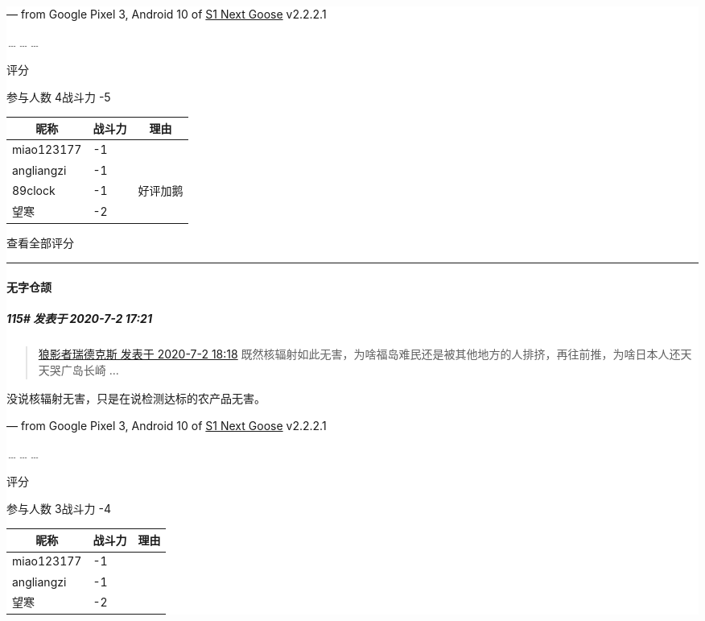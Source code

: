 — from Google Pixel 3, Android 10 of [S1 Next Goose](https://pan.baidu.com/s/1mi43uRm) v2.2.2.1



﹍﹍﹍

评分





 参与人数 4战斗力 -5

|昵称|战斗力|理由|
|----|---|---|
| miao123177|-1||
| angliangzi|-1||
| 89clock|-1|好评加鹅|
| 望寒|-2||



查看全部评分






-----

####  无字仓颉  
##### 115#       发表于 2020-7-2 17:21



<blockquote><a href="httphttps://bbs.saraba1st.com/2b/forum.php?mod=redirect&amp;goto=findpost&amp;pid=48038410&amp;ptid=1945311" target="_blank">狼影者瑞德克斯 发表于 2020-7-2 18:18</a>
既然核辐射如此无害，为啥福岛难民还是被其他地方的人排挤，再往前推，为啥日本人还天天哭广岛长崎 ...</blockquote>
没说核辐射无害，只是在说检测达标的农产品无害。

— from Google Pixel 3, Android 10 of [S1 Next Goose](https://pan.baidu.com/s/1mi43uRm) v2.2.2.1



﹍﹍﹍

评分





 参与人数 3战斗力 -4

|昵称|战斗力|理由|
|----|---|---|
| miao123177|-1||
| angliangzi|-1||
| 望寒|-2||
